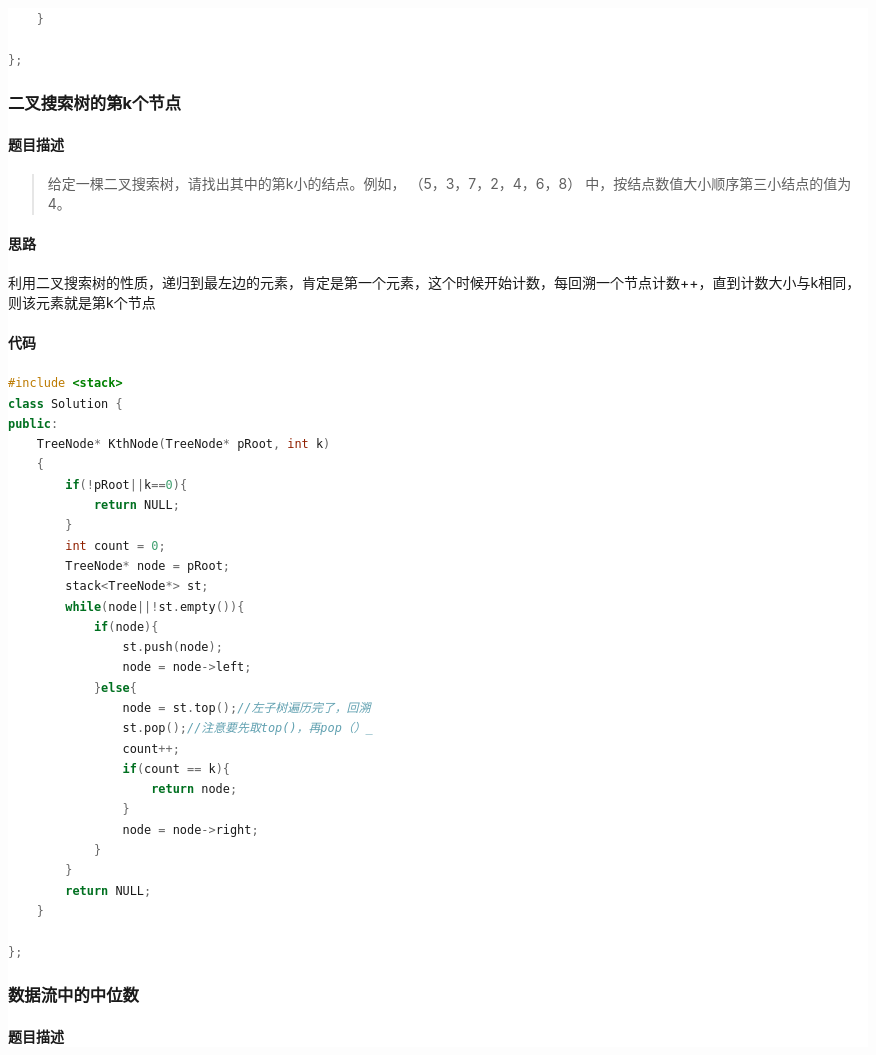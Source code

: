 ```c++
    }
    
};
```

### 二叉搜索树的第k个节点

#### 题目描述

> 给定一棵二叉搜索树，请找出其中的第k小的结点。例如， （5，3，7，2，4，6，8）  中，按结点数值大小顺序第三小结点的值为4。

#### 思路

利用二叉搜索树的性质，递归到最左边的元素，肯定是第一个元素，这个时候开始计数，每回溯一个节点计数++，直到计数大小与k相同，则该元素就是第k个节点

#### 代码

```c++
#include <stack>
class Solution {
public:
    TreeNode* KthNode(TreeNode* pRoot, int k)
    {
        if(!pRoot||k==0){
            return NULL;
        }
        int count = 0;
        TreeNode* node = pRoot;
        stack<TreeNode*> st;
        while(node||!st.empty()){
            if(node){
                st.push(node);
                node = node->left;
            }else{
                node = st.top();//左子树遍历完了，回溯
                st.pop();//注意要先取top()，再pop（）_
                count++;
                if(count == k){
                    return node;
                }
                node = node->right;
            }
        }
        return NULL;
    }
    
};
```

### 数据流中的中位数

#### 题目描述
